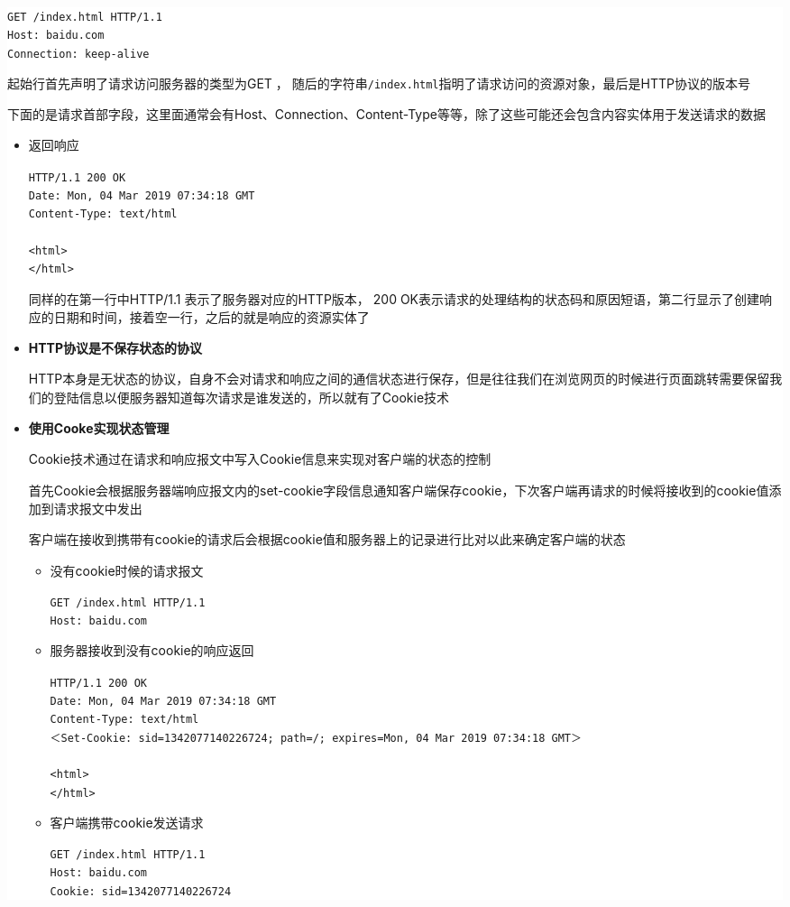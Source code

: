   ```http
  GET /index.html HTTP/1.1
  Host: baidu.com
  Connection: keep-alive
  ```

  起始行首先声明了请求访问服务器的类型为GET ， 随后的字符串`/index.html`指明了请求访问的资源对象，最后是HTTP协议的版本号

  下面的是请求首部字段，这里面通常会有Host、Connection、Content-Type等等，除了这些可能还会包含内容实体用于发送请求的数据

- 返回响应

  ```http
  HTTP/1.1 200 OK
  Date: Mon, 04 Mar 2019 07:34:18 GMT
  Content-Type: text/html
  
  <html>
  </html>
  ```

  同样的在第一行中HTTP/1.1 表示了服务器对应的HTTP版本， 200 OK表示请求的处理结构的状态码和原因短语，第二行显示了创建响应的日期和时间，接着空一行，之后的就是响应的资源实体了

- **HTTP协议是不保存状态的协议**

  HTTP本身是无状态的协议，自身不会对请求和响应之间的通信状态进行保存，但是往往我们在浏览网页的时候进行页面跳转需要保留我们的登陆信息以便服务器知道每次请求是谁发送的，所以就有了Cookie技术

- **使用Cooke实现状态管理**

  Cookie技术通过在请求和响应报文中写入Cookie信息来实现对客户端的状态的控制

  首先Cookie会根据服务器端响应报文内的set-cookie字段信息通知客户端保存cookie，下次客户端再请求的时候将接收到的cookie值添加到请求报文中发出

  客户端在接收到携带有cookie的请求后会根据cookie值和服务器上的记录进行比对以此来确定客户端的状态

  - 没有cookie时候的请求报文

    ```http
    GET /index.html HTTP/1.1
    Host: baidu.com
    ```

  - 服务器接收到没有cookie的响应返回

    ```http
    HTTP/1.1 200 OK
    Date: Mon, 04 Mar 2019 07:34:18 GMT
    Content-Type: text/html
    ＜Set-Cookie: sid=1342077140226724; path=/; expires=Mon, 04 Mar 2019 07:34:18 GMT＞
    
    <html>
    </html>
    ```

  - 客户端携带cookie发送请求

    ```http
    GET /index.html HTTP/1.1
    Host: baidu.com
    Cookie: sid=1342077140226724
    ```
